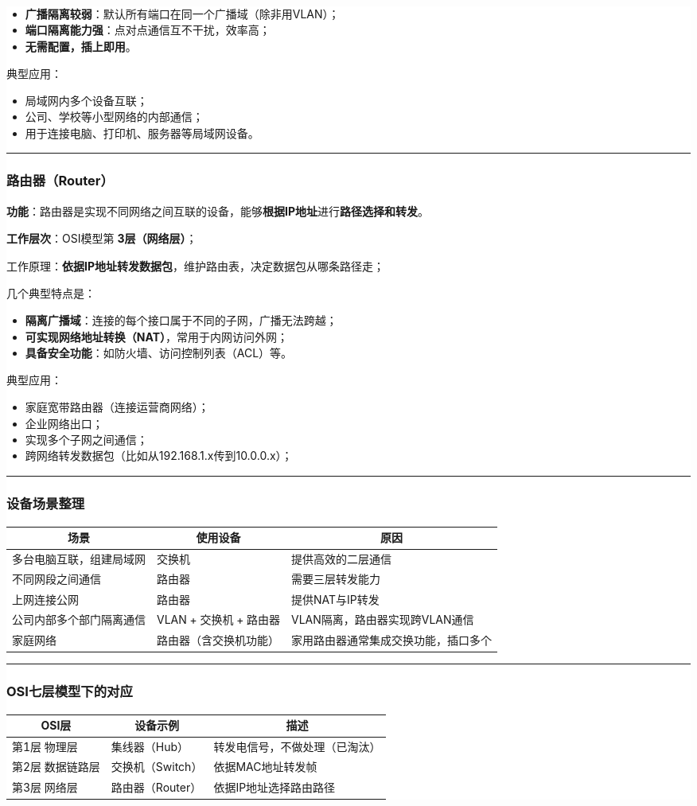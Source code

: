 + **广播隔离较弱**：默认所有端口在同一个广播域（除非用VLAN）；
+ **端口隔离能力强**：点对点通信互不干扰，效率高；
+ **无需配置，插上即用**。

典型应用：

+ 局域网内多个设备互联；
+ 公司、学校等小型网络的内部通信；
+ 用于连接电脑、打印机、服务器等局域网设备。

---

### 路由器（Router）
**功能**：路由器是实现不同网络之间互联的设备，能够**根据IP地址**进行**路径选择和转发**。

**工作层次**：OSI模型第 **3层（网络层）**；

工作原理：**依据IP地址转发数据包**，维护路由表，决定数据包从哪条路径走；

几个典型特点是：

+ **隔离广播域**：连接的每个接口属于不同的子网，广播无法跨越；
+ **可实现网络地址转换（NAT）**，常用于内网访问外网；
+ **具备安全功能**：如防火墙、访问控制列表（ACL）等。

典型应用：

+ 家庭宽带路由器（连接运营商网络）；
+ 企业网络出口；
+ 实现多个子网之间通信；
+ 跨网络转发数据包（比如从192.168.1.x传到10.0.0.x）；

---

### 设备场景整理
| 场景 | 使用设备 | 原因 |
| --- | --- | --- |
| 多台电脑互联，组建局域网 | 交换机 | 提供高效的二层通信 |
| 不同网段之间通信 | 路由器 | 需要三层转发能力 |
| 上网连接公网 | 路由器 | 提供NAT与IP转发 |
| 公司内部多个部门隔离通信 | VLAN + 交换机 + 路由器 | VLAN隔离，路由器实现跨VLAN通信 |
| 家庭网络 | 路由器（含交换机功能） | 家用路由器通常集成交换功能，插口多个 |


---

### OSI七层模型下的对应
| OSI层 | 设备示例 | 描述 |
| --- | --- | --- |
| 第1层 物理层 | 集线器（Hub） | 转发电信号，不做处理（已淘汰） |
| 第2层 数据链路层 | 交换机（Switch） | 依据MAC地址转发帧 |
| 第3层 网络层 | 路由器（Router） | 依据IP地址选择路由路径 |


